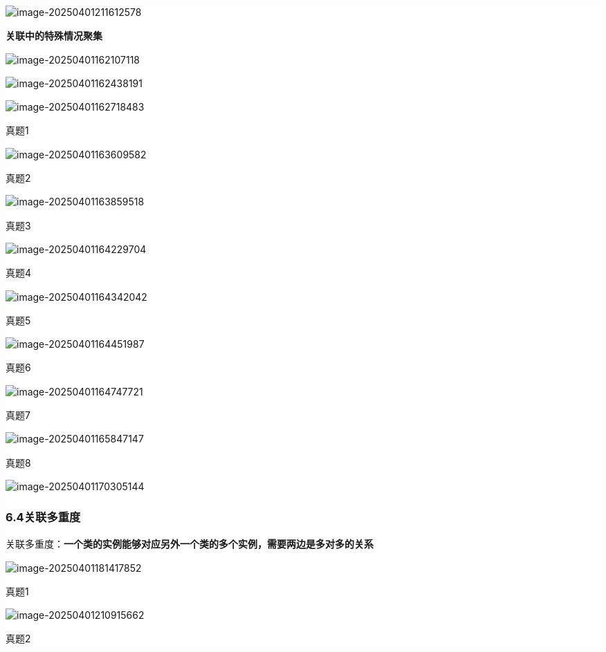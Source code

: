 ![image-20250401211612578](assets/image-20250401211612578.png)

**关联中的特殊情况聚集**

![image-20250401162107118](assets/image-20250401162107118.png)

![image-20250401162438191](assets/image-20250401162438191.png)

![image-20250401162718483](assets/image-20250401162718483.png)

真题1

![image-20250401163609582](assets/image-20250401163609582.png)

真题2

![image-20250401163859518](assets/image-20250401163859518.png)

真题3

![image-20250401164229704](assets/image-20250401164229704.png)

真题4

![image-20250401164342042](assets/image-20250401164342042.png)

真题5

![image-20250401164451987](assets/image-20250401164451987.png)

真题6

![image-20250401164747721](assets/image-20250401164747721.png)

真题7

![image-20250401165847147](assets/image-20250401165847147.png)

真题8

![image-20250401170305144](assets/image-20250401170305144.png)

### 6.4关联多重度

关联多重度：**一个类的实例能够对应另外一个类的多个实例，需要两边是多对多的关系**

![image-20250401181417852](assets/image-20250401181417852.png)

真题1

![image-20250401210915662](assets/image-20250401210915662.png)

真题2
